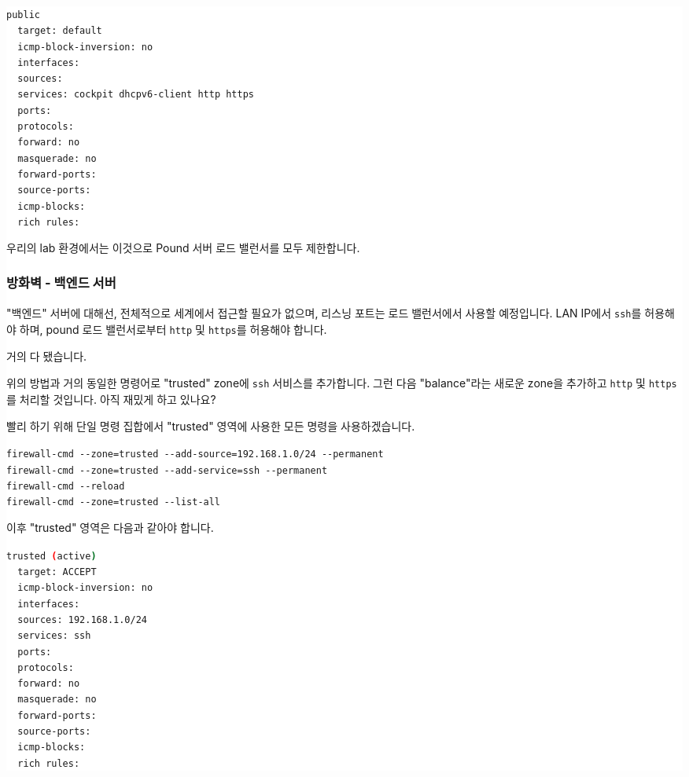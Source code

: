 ```bash
public
  target: default
  icmp-block-inversion: no
  interfaces:
  sources:
  services: cockpit dhcpv6-client http https
  ports:
  protocols:
  forward: no
  masquerade: no
  forward-ports:
  source-ports:
  icmp-blocks:
  rich rules:
```

우리의 lab 환경에서는 이것으로 Pound 서버 로드 밸런서를 모두 제한합니다.

### 방화벽 - 백엔드 서버

"백엔드" 서버에 대해선, 전체적으로 세계에서 접근할 필요가 없으며, 리스닝 포트는 로드 밸런서에서 사용할 예정입니다. LAN IP에서 `ssh`를 허용해야 하며, pound 로드 밸런서로부터 `http` 및 `https`를 허용해야 합니다.

거의 다 됐습니다.

위의 방법과 거의 동일한 명령어로 "trusted" zone에 `ssh` 서비스를 추가합니다. 그런 다음 "balance"라는 새로운 zone을 추가하고  `http` 및 `https`를 처리할 것입니다. 아직 재밌게 하고 있나요?

빨리 하기 위해 단일 명령 집합에서 "trusted" 영역에 사용한 모든 명령을 사용하겠습니다.

```
firewall-cmd --zone=trusted --add-source=192.168.1.0/24 --permanent
firewall-cmd --zone=trusted --add-service=ssh --permanent
firewall-cmd --reload
firewall-cmd --zone=trusted --list-all
```

이후 "trusted" 영역은 다음과 같아야 합니다.

```bash
trusted (active)
  target: ACCEPT
  icmp-block-inversion: no
  interfaces:
  sources: 192.168.1.0/24
  services: ssh
  ports:
  protocols:
  forward: no
  masquerade: no
  forward-ports:
  source-ports:
  icmp-blocks:
  rich rules:
```
